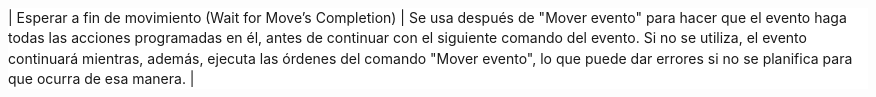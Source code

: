 | Esperar a fin de movimiento (Wait for Move’s Completion) | Se usa después de "Mover evento" para hacer que el evento haga todas las acciones programadas en él, antes de continuar con el siguiente comando del evento. Si no se utiliza, el evento continuará mientras, además, ejecuta las órdenes del comando "Mover evento", lo que puede dar errores si no se planifica para que ocurra de esa manera.</ul>                                                                                                                                                                                                                                                                                                                                                                                                                                                                                                                                                                                                                                                                                                                                                                                                                                                                                                                                                                                                                                                                                                                                                                                                                                                                                                                                                                                                                                                                                                                                                                                                                                                                                                                                                                                                                                                                                                                                                                                                                                                                                                                                                                                                                                                                                                                                                                                                                                                                                                                                                                                                                                                                                                                                                                                                                                                                                                                                                                                                                                                                                                                                                                                                                                                                                                                                                                                                                                                                                                                                                                                                                                                                                                                                                                                                                                                                                                                                                                                                                                                                                                                                                                                                                                                                                                                                                                                                                                                                                                                                                                                                                                                                                                                                                                                                                                   |